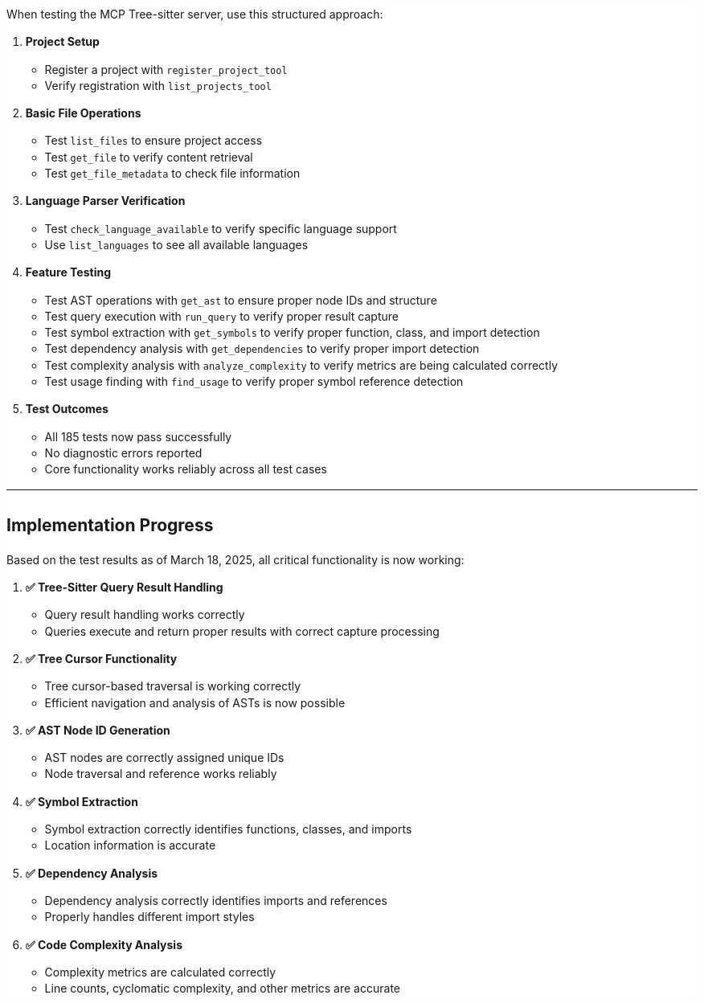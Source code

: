 When testing the MCP Tree-sitter server, use this structured approach:

1. **Project Setup**
   - Register a project with `register_project_tool`
   - Verify registration with `list_projects_tool`

2. **Basic File Operations**
   - Test `list_files` to ensure project access
   - Test `get_file` to verify content retrieval
   - Test `get_file_metadata` to check file information

3. **Language Parser Verification**
   - Test `check_language_available` to verify specific language support
   - Use `list_languages` to see all available languages

4. **Feature Testing**
   - Test AST operations with `get_ast` to ensure proper node IDs and structure
   - Test query execution with `run_query` to verify proper result capture
   - Test symbol extraction with `get_symbols` to verify proper function, class, and import detection
   - Test dependency analysis with `get_dependencies` to verify proper import detection
   - Test complexity analysis with `analyze_complexity` to verify metrics are being calculated correctly
   - Test usage finding with `find_usage` to verify proper symbol reference detection

5. **Test Outcomes**
   - All 185 tests now pass successfully
   - No diagnostic errors reported
   - Core functionality works reliably across all test cases

---

## Implementation Progress

Based on the test results as of March 18, 2025, all critical functionality is now working:

1. **✅ Tree-Sitter Query Result Handling**
   - Query result handling works correctly
   - Queries execute and return proper results with correct capture processing

2. **✅ Tree Cursor Functionality**
   - Tree cursor-based traversal is working correctly
   - Efficient navigation and analysis of ASTs is now possible

3. **✅ AST Node ID Generation**
   - AST nodes are correctly assigned unique IDs
   - Node traversal and reference works reliably

4. **✅ Symbol Extraction**
   - Symbol extraction correctly identifies functions, classes, and imports
   - Location information is accurate

5. **✅ Dependency Analysis**
   - Dependency analysis correctly identifies imports and references
   - Properly handles different import styles

6. **✅ Code Complexity Analysis**
   - Complexity metrics are calculated correctly
   - Line counts, cyclomatic complexity, and other metrics are accurate
